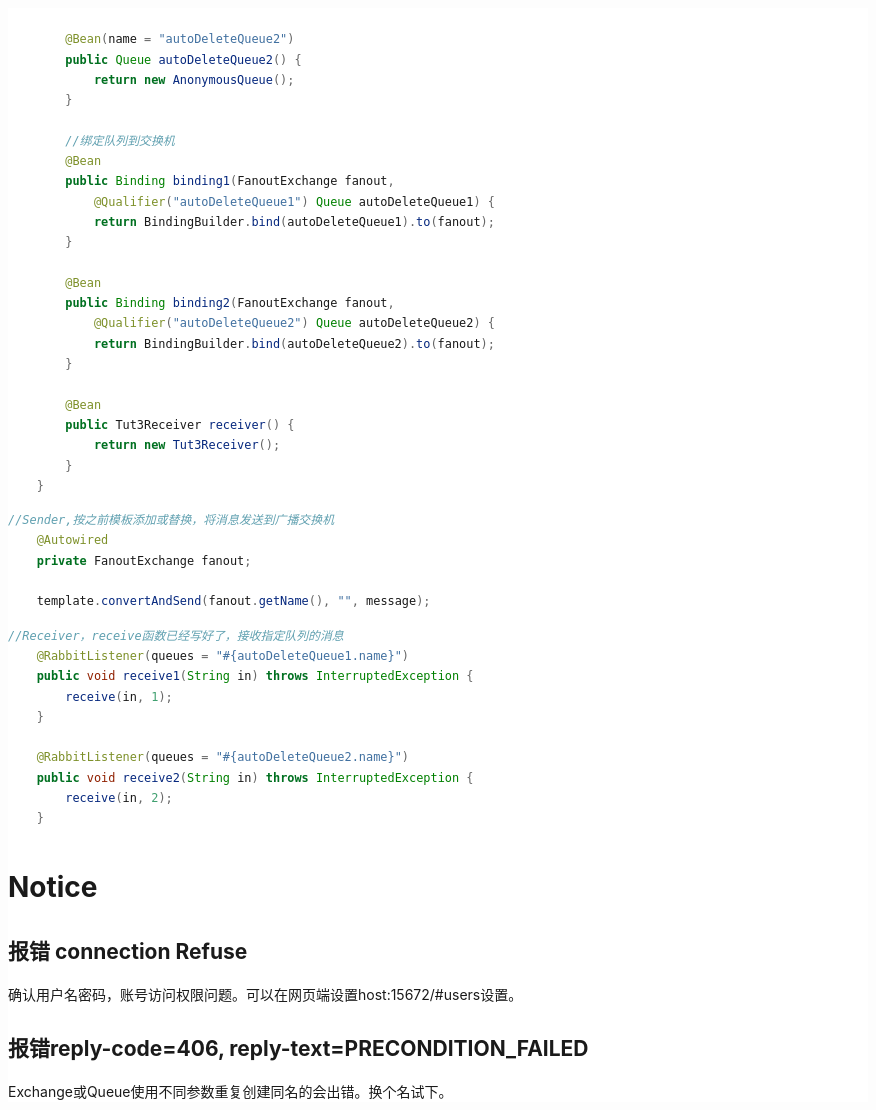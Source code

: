 ```java

        @Bean(name = "autoDeleteQueue2")
        public Queue autoDeleteQueue2() {
            return new AnonymousQueue();
        }

        //绑定队列到交换机
        @Bean
        public Binding binding1(FanoutExchange fanout,
            @Qualifier("autoDeleteQueue1") Queue autoDeleteQueue1) {
            return BindingBuilder.bind(autoDeleteQueue1).to(fanout);
        }

        @Bean
        public Binding binding2(FanoutExchange fanout,
            @Qualifier("autoDeleteQueue2") Queue autoDeleteQueue2) {
            return BindingBuilder.bind(autoDeleteQueue2).to(fanout);
        }

        @Bean
        public Tut3Receiver receiver() {
            return new Tut3Receiver();
        }
    }
```

```java
//Sender,按之前模板添加或替换，将消息发送到广播交换机
	@Autowired
    private FanoutExchange fanout;
	
	template.convertAndSend(fanout.getName(), "", message);
```

```java
//Receiver，receive函数已经写好了，接收指定队列的消息
	@RabbitListener(queues = "#{autoDeleteQueue1.name}")
    public void receive1(String in) throws InterruptedException {
        receive(in, 1);
    }

    @RabbitListener(queues = "#{autoDeleteQueue2.name}")
    public void receive2(String in) throws InterruptedException {
        receive(in, 2);
    }
```



# Notice

## 报错 connection Refuse

确认用户名密码，账号访问权限问题。可以在网页端设置host:15672/#users设置。

## 报错reply-code=406, reply-text=PRECONDITION_FAILED 

Exchange或Queue使用不同参数重复创建同名的会出错。换个名试下。





